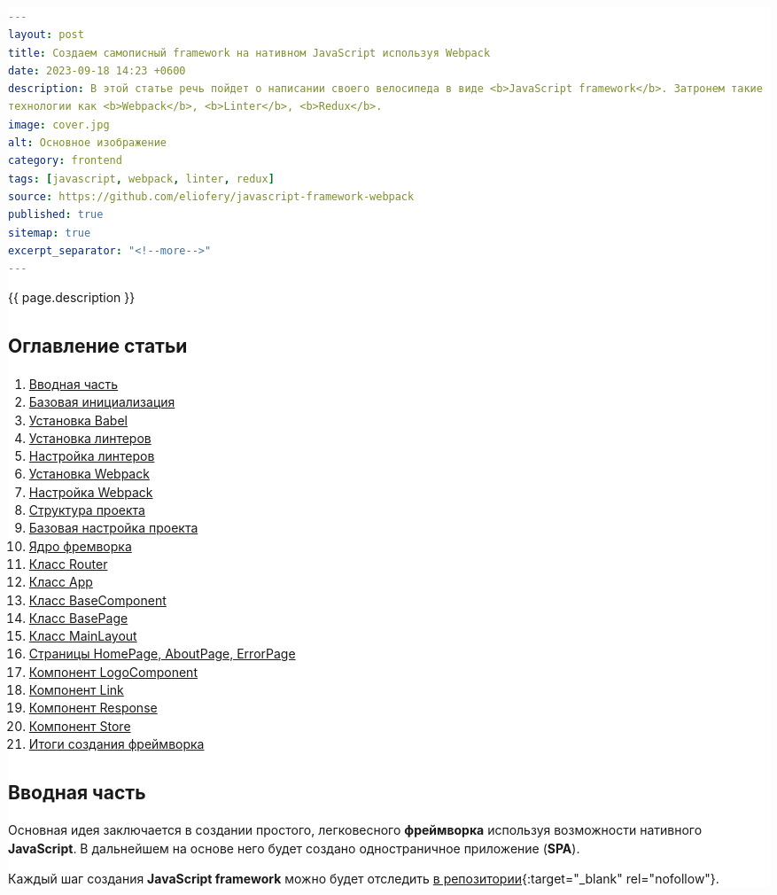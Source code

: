 ```yaml
---
layout: post
title: Создаем самописный framework на нативном JavaScript используя Webpack
date: 2023-09-18 14:23 +0600
description: В этой статье речь пойдет о написании своего велосипеда в виде <b>JavaScript framework</b>. Затронем такие технологии как <b>Webpack</b>, <b>Linter</b>, <b>Redux</b>.
image: cover.jpg
alt: Основное изображение
category: frontend
tags: [javascript, webpack, linter, redux]
source: https://github.com/eliofery/javascript-framework-webpack
published: true
sitemap: true
excerpt_separator: "<!--more-->"
---
```


{{ page.description }}



## <span class="attention">Оглавление</span> статьи

1. [Вводная часть](#intro)
2. [Базовая инициализация](#base)
3. [Установка Babel](#babel)
4. [Установка линтеров](#linter)
5. [Настройка линтеров](#linter-settings)
6. [Установка Webpack](#webpack)
7. [Настройка Webpack](#webpack-settings)
8. [Структура проекта](#structure)
9. [Базовая настройка проекта](#base-settings)
10. [Ядро фремворка](#core)
11. [Класс Router](#router)
12. [Класс App](#app)
13. [Класс BaseComponent](#base-component)
14. [Класс BasePage](#base-page)
15. [Класс MainLayout](#main-layout)
16. [Страницы HomePage, AboutPage, ErrorPage](#pages)
17. [Компонент LogoComponent](#logo-component)
18. [Компонент Link](#link-component)
19. [Компонент Response](#reponse)
20. [Компонент Store](#store)
21. [Итоги создания фреймворка](#end)

<h2 id="intro"><span class="attention">Вводная</span> часть</h2>

Основная идея заключается в создании простого, легковесного **фреймворка** используя возможности нативного **JavaScript**. В дальнейшем на основе него будет создано одностраничное приложение (**SPA**).

Каждый шаг создания **JavaScript framework** можно будет отследить [в репозитории](https://github.com/eliofery/javascript-framework-webpack/commits/main){:target="_blank" rel="nofollow"}.
